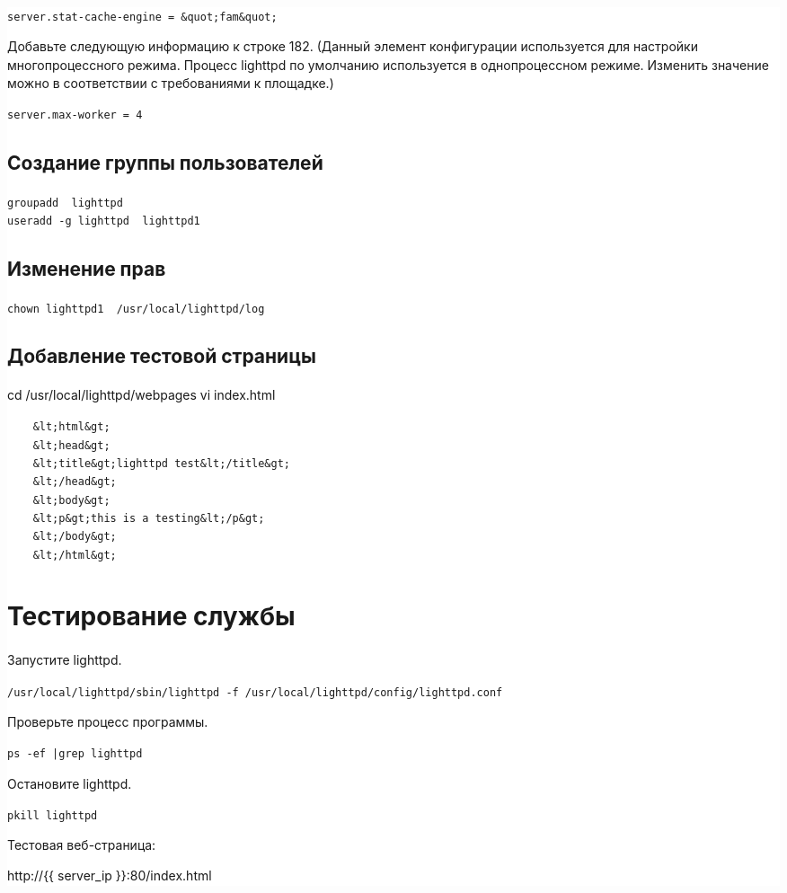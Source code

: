 ```
server.stat-cache-engine = &quot;fam&quot;
```

Добавьте следующую информацию к строке 182. (Данный элемент конфигурации используется для настройки многопроцессного режима. Процесс lighttpd по умолчанию используется в однопроцессном режиме. Изменить значение можно в соответствии с требованиями к площадке.)  

```
server.max-worker = 4
```

## Создание группы пользователей

```
groupadd  lighttpd
useradd -g lighttpd  lighttpd1
```

## Изменение прав

```
chown lighttpd1  /usr/local/lighttpd/log
```

## Добавление тестовой страницы

cd /usr/local/lighttpd/webpages 
vi index.html  

```
	&lt;html&gt;
	&lt;head&gt;
	&lt;title&gt;lighttpd test&lt;/title&gt;
	&lt;/head&gt;
	&lt;body&gt;
	&lt;p&gt;this is a testing&lt;/p&gt;
	&lt;/body&gt;
	&lt;/html&gt;
```

# Тестирование службы

Запустите lighttpd.  

```
/usr/local/lighttpd/sbin/lighttpd -f /usr/local/lighttpd/config/lighttpd.conf
```

Проверьте процесс программы.   

```
ps -ef |grep lighttpd
```

Остановите lighttpd.  

```
pkill lighttpd
```

Тестовая веб-страница:  

http://{{ server\_ip }}:80/index.html